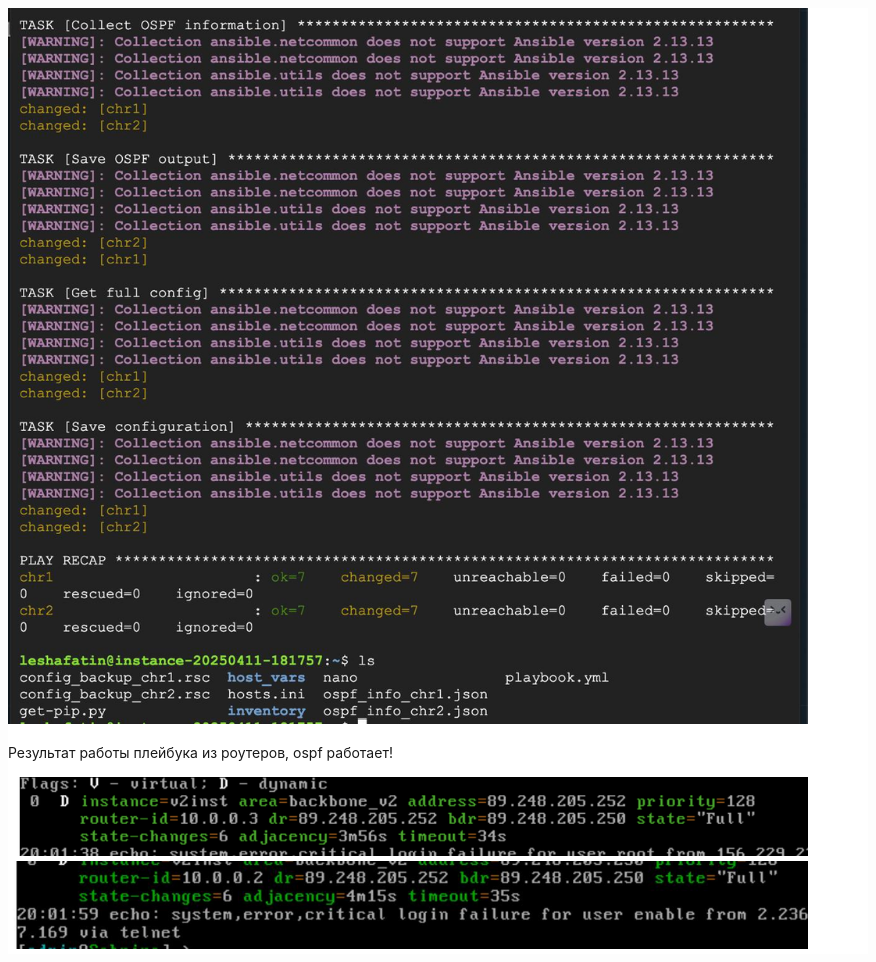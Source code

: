 <img src="./imgs/6.jpg" width="800px">

Результат работы плейбука из роутеров, ospf работает!

<img src="./imgs/7.jpg" width="800px">
<img src="./imgs/8.jpg" width="800px">
